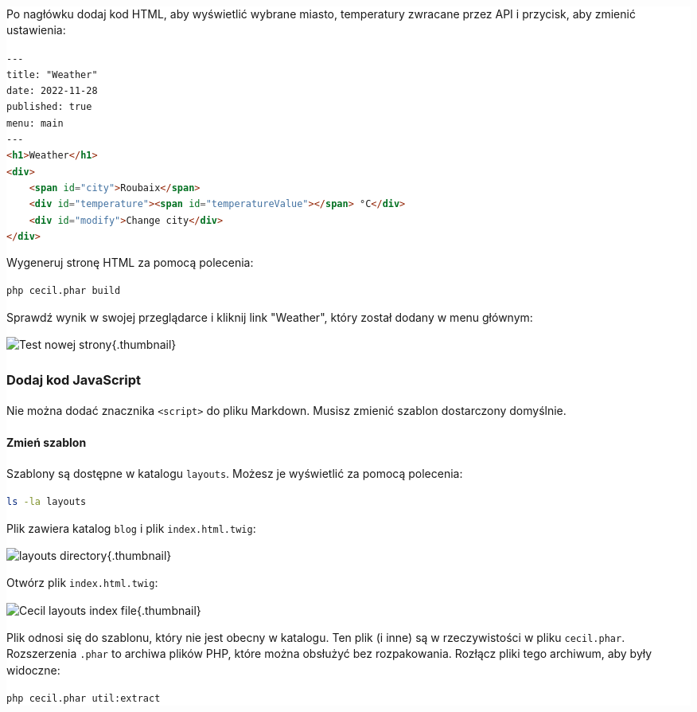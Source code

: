 Po nagłówku dodaj kod HTML, aby wyświetlić wybrane miasto, temperatury zwracane przez API i przycisk, aby zmienić ustawienia:

```html
---
title: "Weather"
date: 2022-11-28
published: true
menu: main
---
<h1>Weather</h1>
<div>
    <span id="city">Roubaix</span>
    <div id="temperature"><span id="temperatureValue"></span> °C</div>
    <div id="modify">Change city</div>
</div>
```

Wygeneruj stronę HTML za pomocą polecenia:

```bash
php cecil.phar build
```

Sprawdź wynik w swojej przeglądarce i kliknij link "Weather", który został dodany w menu głównym:

![Test nowej strony](images/static_website_installation_cecil_api_call02.png){.thumbnail}

### Dodaj kod JavaScript

Nie można dodać znacznika `<script>` do pliku Markdown. Musisz zmienić szablon dostarczony domyślnie.

#### Zmień szablon

Szablony są dostępne w katalogu `layouts`. Możesz je wyświetlić za pomocą polecenia:

```bash
ls -la layouts
```

Plik zawiera katalog `blog` i plik `index.html.twig`:

![layouts directory](images/static_website_installation_cecil_api_call03.png){.thumbnail}

Otwórz plik `index.html.twig`:

![Cecil layouts index file](images/static_website_installation_cecil_api_call04.png){.thumbnail}

Plik odnosi się do szablonu, który nie jest obecny w katalogu. Ten plik (i inne) są w rzeczywistości w pliku `cecil.phar`. Rozszerzenia `.phar` to archiwa plików PHP, które można obsłużyć bez rozpakowania.
Rozłącz pliki tego archiwum, aby były widoczne:

```bash
php cecil.phar util:extract
```
